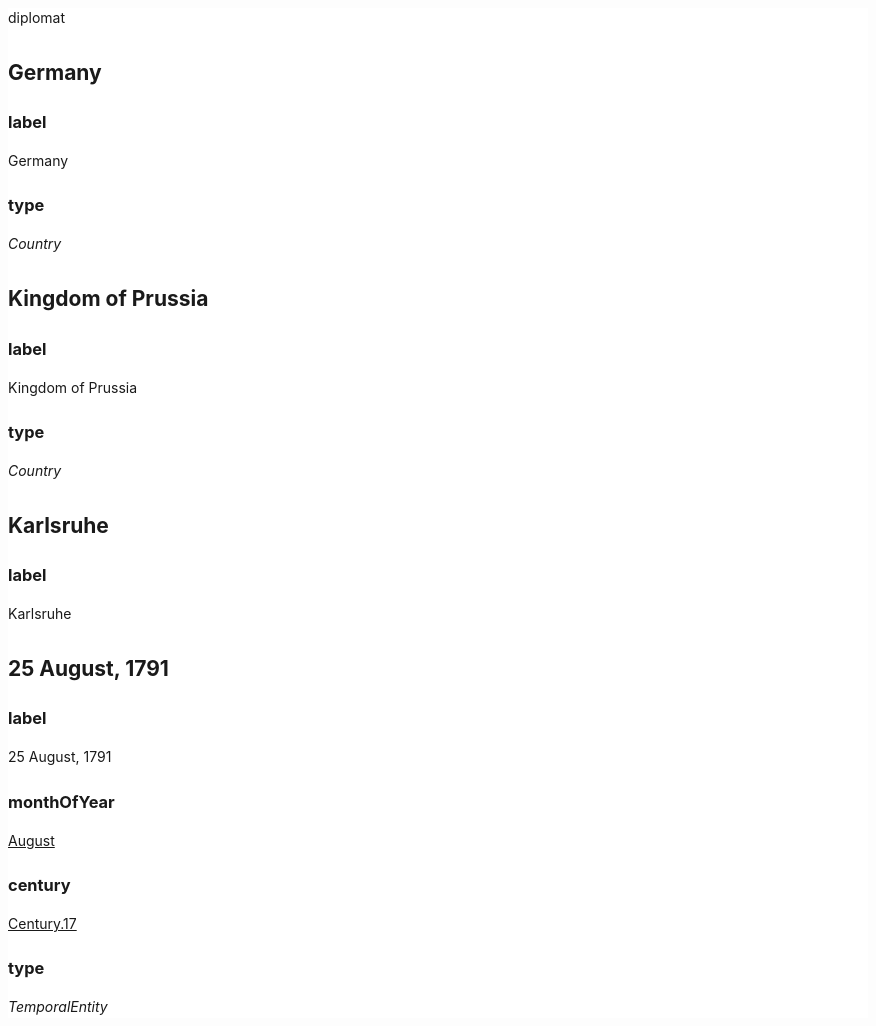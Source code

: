 
diplomat

## Germany

### label


Germany

### type


*Country*

## Kingdom of Prussia

### label


Kingdom of Prussia

### type


*Country*

## Karlsruhe

### label


Karlsruhe

## 25 August, 1791

### label


25 August, 1791

### monthOfYear


[August](#August)

### century


[Century.17](#Century.17)

### type


*TemporalEntity*
